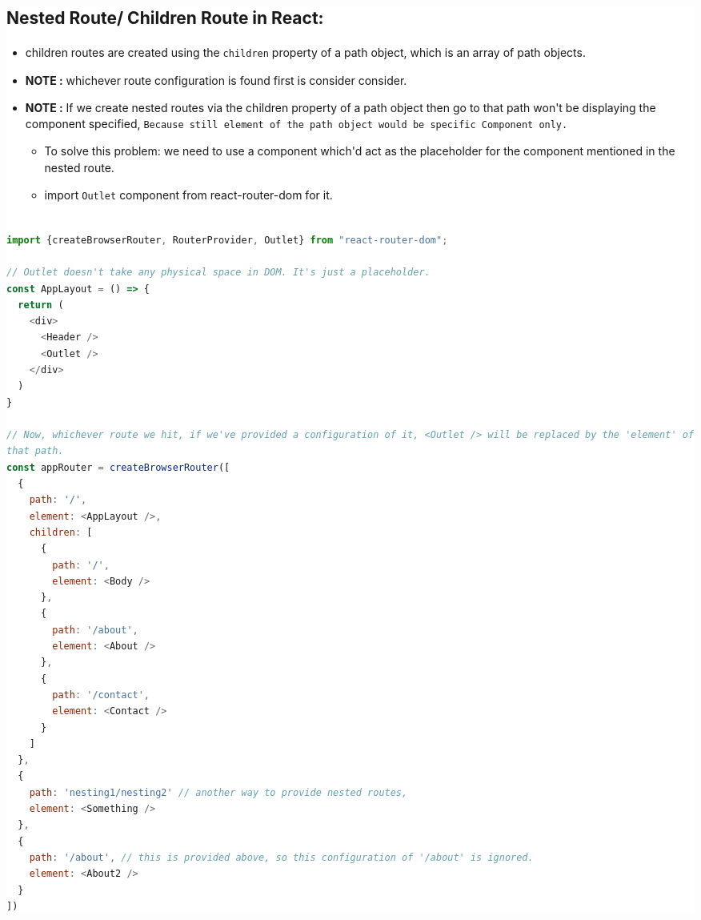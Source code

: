 ## Nested Route/ Children Route in React:

- children routes are created using the `children` property of a path object, which is an array of path objects.

- **NOTE :** whichever route configuration is found first is consider consider.

- **NOTE :** If we create nested routes via the children property of a path object then go to that path won't be displaying the component specified, `Because still element of the path object would be specific Component only.`

  - To solve this problem: we need to use a component which'd act as the placeholder for the component mentioned in the nested route.

  - import `Outlet` component from react-router-dom for it.

```javascript

import {createBrowserRouter, RouterProvider, Outlet} from "react-router-dom";

// Outlet doesn't take any physical space in DOM. It's just a placeholder.
const AppLayout = () => {
  return (
    <div>
      <Header />
      <Outlet />
    </div>
  )
}

// Now, whichever route we hit, if we've provided a configuration of it, <Outlet /> will be replaced by the 'element' of that path.
const appRouter = createBrowserRouter([
  {
    path: '/',
    element: <AppLayout />,
    children: [
      {
        path: '/',
        element: <Body />
      },
      {
        path: '/about',
        element: <About />
      },
      {
        path: '/contact',
        element: <Contact />
      }
    ]
  },
  {
    path: 'nesting1/nesting2' // another way to provide nested routes,
    element: <Something />
  },
  {
    path: '/about', // this is provided above, so this configuration of '/about' is ignored.
    element: <About2 />
  }
])

```
